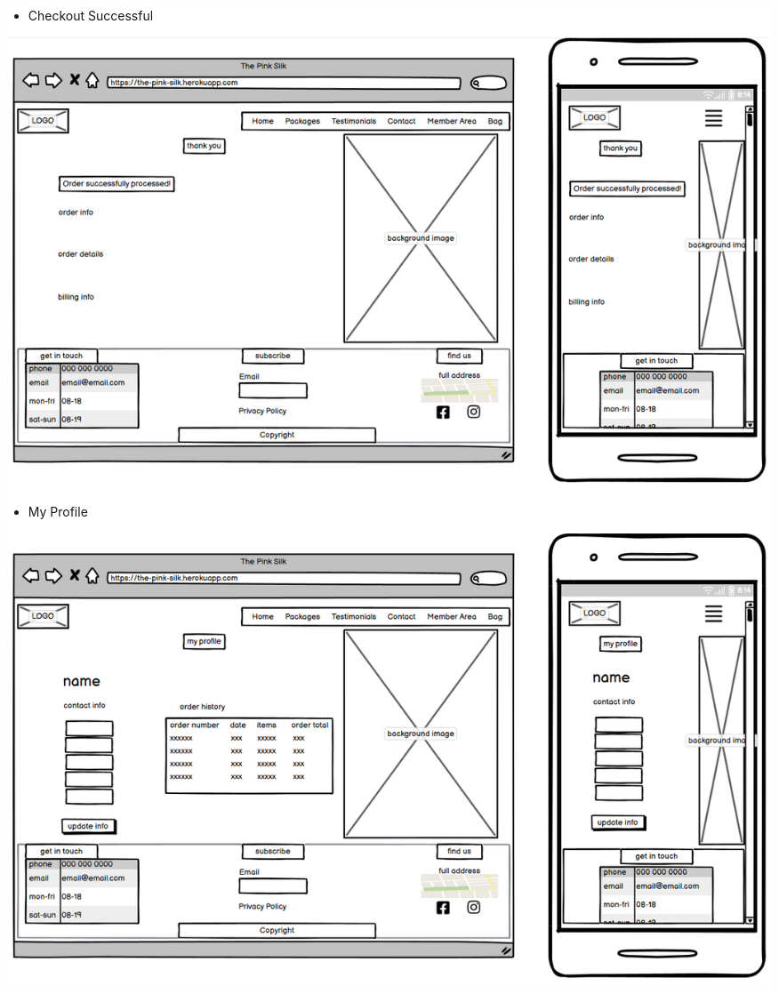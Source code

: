 * Checkout Successful

![WF-CHECKOUTSUCCESS](media/images/wf-checkout-success.png)

* My Profile

![WF-PROFIILE](media/images/wf-profile.png)
